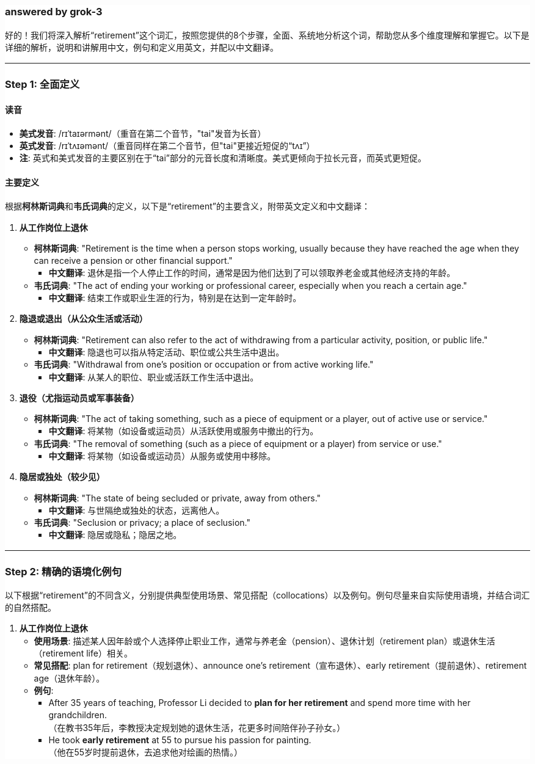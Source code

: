 ### answered by grok-3
好的！我们将深入解析“retirement”这个词汇，按照您提供的8个步骤，全面、系统地分析这个词，帮助您从多个维度理解和掌握它。以下是详细的解析，说明和讲解用中文，例句和定义用英文，并配以中文翻译。

---

### **Step 1: 全面定义**

#### **读音**
- **美式发音**: /rɪˈtaɪərmənt/（重音在第二个音节，"tai"发音为长音）
- **英式发音**: /rɪˈtʌɪəmənt/（重音同样在第二个音节，但"tai"更接近短促的“tʌɪ”）
- **注**: 英式和美式发音的主要区别在于“tai”部分的元音长度和清晰度。美式更倾向于拉长元音，而英式更短促。

#### **主要定义**
根据**柯林斯词典**和**韦氏词典**的定义，以下是“retirement”的主要含义，附带英文定义和中文翻译：

1. **从工作岗位上退休**
   - **柯林斯词典**: "Retirement is the time when a person stops working, usually because they have reached the age when they can receive a pension or other financial support."
     - **中文翻译**: 退休是指一个人停止工作的时间，通常是因为他们达到了可以领取养老金或其他经济支持的年龄。
   - **韦氏词典**: "The act of ending your working or professional career, especially when you reach a certain age."
     - **中文翻译**: 结束工作或职业生涯的行为，特别是在达到一定年龄时。

2. **隐退或退出（从公众生活或活动）**
   - **柯林斯词典**: "Retirement can also refer to the act of withdrawing from a particular activity, position, or public life."
     - **中文翻译**: 隐退也可以指从特定活动、职位或公共生活中退出。
   - **韦氏词典**: "Withdrawal from one’s position or occupation or from active working life."
     - **中文翻译**: 从某人的职位、职业或活跃工作生活中退出。

3. **退役（尤指运动员或军事装备）**
   - **柯林斯词典**: "The act of taking something, such as a piece of equipment or a player, out of active use or service."
     - **中文翻译**: 将某物（如设备或运动员）从活跃使用或服务中撤出的行为。
   - **韦氏词典**: "The removal of something (such as a piece of equipment or a player) from service or use."
     - **中文翻译**: 将某物（如设备或运动员）从服务或使用中移除。

4. **隐居或独处（较少见）**
   - **柯林斯词典**: "The state of being secluded or private, away from others."
     - **中文翻译**: 与世隔绝或独处的状态，远离他人。
   - **韦氏词典**: "Seclusion or privacy; a place of seclusion."
     - **中文翻译**: 隐居或隐私；隐居之地。

---

### **Step 2: 精确的语境化例句**

以下根据“retirement”的不同含义，分别提供典型使用场景、常见搭配（collocations）以及例句。例句尽量来自实际使用语境，并结合词汇的自然搭配。

1. **从工作岗位上退休**
   - **使用场景**: 描述某人因年龄或个人选择停止职业工作，通常与养老金（pension）、退休计划（retirement plan）或退休生活（retirement life）相关。
   - **常见搭配**: plan for retirement（规划退休）、announce one’s retirement（宣布退休）、early retirement（提前退休）、retirement age（退休年龄）。
   - **例句**:
     - After 35 years of teaching, Professor Li decided to **plan for her retirement** and spend more time with her grandchildren.  
       （在教书35年后，李教授决定规划她的退休生活，花更多时间陪伴孙子孙女。）
     - He took **early retirement** at 55 to pursue his passion for painting.  
       （他在55岁时提前退休，去追求他对绘画的热情。）
